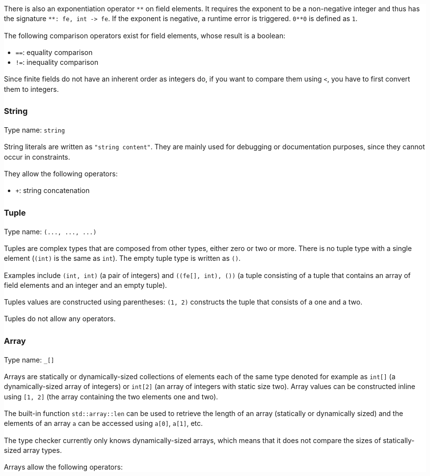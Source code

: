 There is also an exponentiation operator `**` on field elements. It requires the exponent
to be a non-negative integer and thus has the signature `**: fe, int -> fe`. If the exponent is negative, a runtime error is triggered. `0**0` is defined as `1`.

The following comparison operators exist for field elements, whose result is a boolean:

- `==`: equality comparison
- `!=`: inequality comparison

Since finite fields do not have an inherent order as integers do, if you want to
compare them using `<`, you have to first convert them to integers.

### String

Type name: `string`

String literals are written as `"string content"`. They are mainly used for debugging or
documentation purposes, since they cannot occur in constraints.

They allow the following operators:

- `+`: string concatenation

### Tuple

Type name: `(..., ..., ...)`

Tuples are complex types that are composed from other types, either zero or two or more. There is no tuple type with a single element (`(int)` is the same as `int`).
The empty tuple type is written as `()`.

Examples include `(int, int)` (a pair of integers) and `((fe[], int), ())`
(a tuple consisting of a tuple that contains an array of field elements and an integer
and an empty tuple).

Tuples values are constructed using parentheses: `(1, 2)` constructs the tuple that consists of
a one and a two.

Tuples do not allow any operators.

### Array

Type name: `_[]`

Arrays are statically or dynamically-sized collections of elements each of the same type
denoted for example as `int[]` (a dynamically-sized array of integers) or `int[2]` (an array of integers with static size two).
Array values can be constructed inline using `[1, 2]` (the array containing the
two elements one and two).

The built-in function `std::array::len` can be used to retrieve the length of an array (statically or dynamically sized)
and the elements of an array `a` can be accessed using `a[0]`, `a[1]`, etc.

The type checker currently only knows dynamically-sized arrays, which means that it does not compare the sizes of statically-sized array types.

Arrays allow the following operators:
